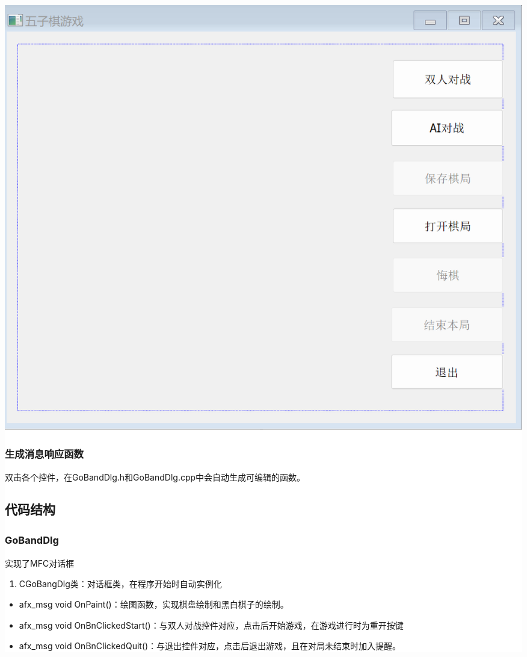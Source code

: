 ![pic](img/drawboard.png)
### 生成消息响应函数
双击各个控件，在GoBandDlg.h和GoBandDlg.cpp中会自动生成可编辑的函数。


## 代码结构
### GoBandDlg
实现了MFC对话框

1. CGoBangDlg类：对话框类，在程序开始时自动实例化

- afx_msg void OnPaint()：绘图函数，实现棋盘绘制和黑白棋子的绘制。

- afx_msg void OnBnClickedStart()：与双人对战控件对应，点击后开始游戏，在游戏进行时为重开按键

- afx_msg void OnBnClickedQuit()：与退出控件对应，点击后退出游戏，且在对局未结束时加入提醒。
